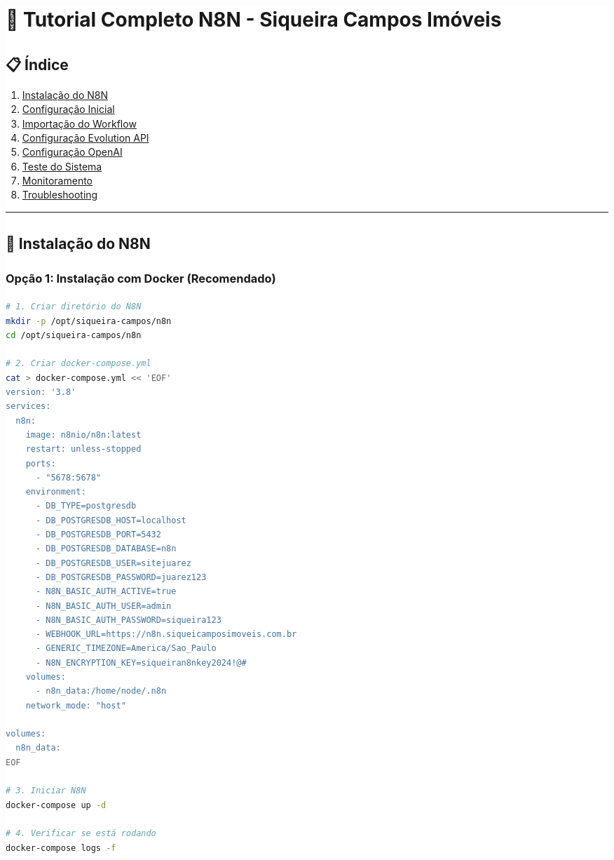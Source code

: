 # 🔄 Tutorial Completo N8N - Siqueira Campos Imóveis

## 📋 Índice

1. [Instalação do N8N](#instalação-do-n8n)
2. [Configuração Inicial](#configuração-inicial)
3. [Importação do Workflow](#importação-do-workflow)
4. [Configuração Evolution API](#configuração-evolution-api)
5. [Configuração OpenAI](#configuração-openai)
6. [Teste do Sistema](#teste-do-sistema)
7. [Monitoramento](#monitoramento)
8. [Troubleshooting](#troubleshooting)

---

## 🚀 Instalação do N8N

### Opção 1: Instalação com Docker (Recomendado)

```bash
# 1. Criar diretório do N8N
mkdir -p /opt/siqueira-campos/n8n
cd /opt/siqueira-campos/n8n

# 2. Criar docker-compose.yml
cat > docker-compose.yml << 'EOF'
version: '3.8'
services:
  n8n:
    image: n8nio/n8n:latest
    restart: unless-stopped
    ports:
      - "5678:5678"
    environment:
      - DB_TYPE=postgresdb
      - DB_POSTGRESDB_HOST=localhost
      - DB_POSTGRESDB_PORT=5432
      - DB_POSTGRESDB_DATABASE=n8n
      - DB_POSTGRESDB_USER=sitejuarez
      - DB_POSTGRESDB_PASSWORD=juarez123
      - N8N_BASIC_AUTH_ACTIVE=true
      - N8N_BASIC_AUTH_USER=admin
      - N8N_BASIC_AUTH_PASSWORD=siqueira123
      - WEBHOOK_URL=https://n8n.siqueicamposimoveis.com.br
      - GENERIC_TIMEZONE=America/Sao_Paulo
      - N8N_ENCRYPTION_KEY=siqueiran8nkey2024!@#
    volumes:
      - n8n_data:/home/node/.n8n
    network_mode: "host"

volumes:
  n8n_data:
EOF

# 3. Iniciar N8N
docker-compose up -d

# 4. Verificar se está rodando
docker-compose logs -f
```
